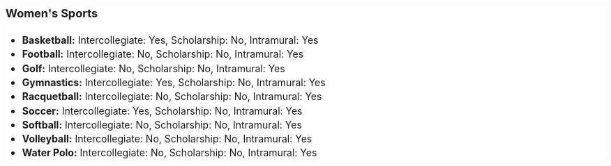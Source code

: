 ### Women's Sports

- **Basketball:** Intercollegiate: Yes, Scholarship: No, Intramural: Yes
- **Football:** Intercollegiate: No, Scholarship: No, Intramural: Yes
- **Golf:** Intercollegiate: No, Scholarship: No, Intramural: Yes
- **Gymnastics:** Intercollegiate: Yes, Scholarship: No, Intramural: Yes
- **Racquetball:** Intercollegiate: No, Scholarship: No, Intramural: Yes
- **Soccer:** Intercollegiate: Yes, Scholarship: No, Intramural: Yes
- **Softball:** Intercollegiate: No, Scholarship: No, Intramural: Yes
- **Volleyball:** Intercollegiate: No, Scholarship: No, Intramural: Yes
- **Water Polo:** Intercollegiate: No, Scholarship: No, Intramural: Yes
